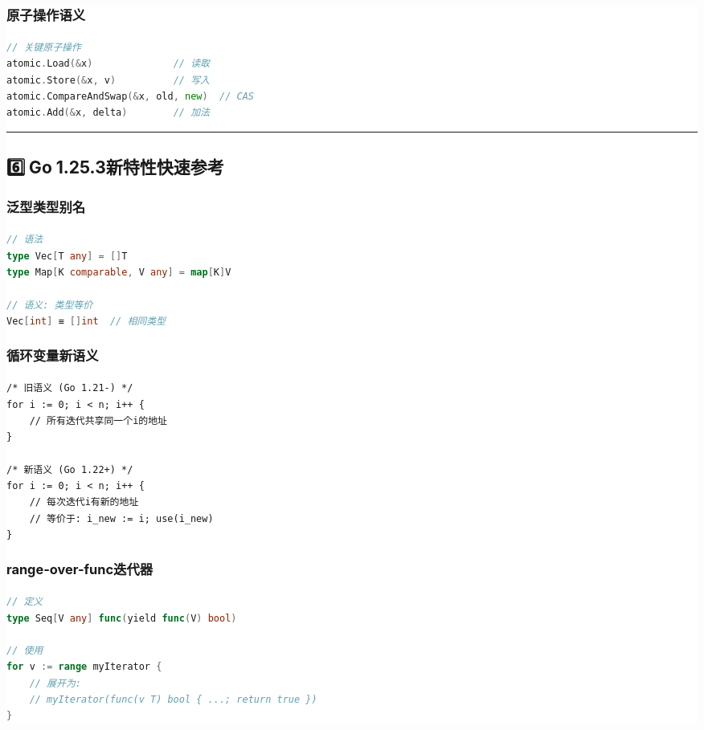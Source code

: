 ### 原子操作语义

```go
// 关键原子操作
atomic.Load(&x)              // 读取
atomic.Store(&x, v)          // 写入
atomic.CompareAndSwap(&x, old, new)  // CAS
atomic.Add(&x, delta)        // 加法
```

---

## 6️⃣ Go 1.25.3新特性快速参考

### 泛型类型别名

```go
// 语法
type Vec[T any] = []T
type Map[K comparable, V any] = map[K]V

// 语义: 类型等价
Vec[int] ≡ []int  // 相同类型
```

### 循环变量新语义

```mathematical
/* 旧语义 (Go 1.21-) */
for i := 0; i < n; i++ {
    // 所有迭代共享同一个i的地址
}

/* 新语义 (Go 1.22+) */
for i := 0; i < n; i++ {
    // 每次迭代i有新的地址
    // 等价于: i_new := i; use(i_new)
}
```

### range-over-func迭代器

```go
// 定义
type Seq[V any] func(yield func(V) bool)

// 使用
for v := range myIterator {
    // 展开为:
    // myIterator(func(v T) bool { ...; return true })
}
```

